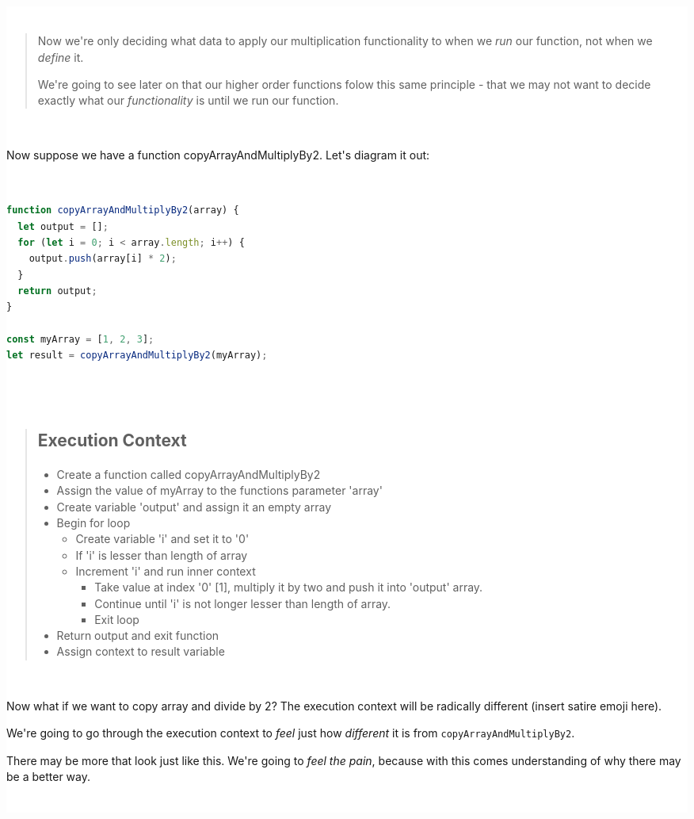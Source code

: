 <br/>

> Now we're only deciding what data to apply our multiplication functionality to when we *run* our function, not when we *define* it.
>
> We're going to see later on that our higher order functions folow this same principle - that we may not want to decide exactly what our *functionality* is until we run our function.

<br/>

Now suppose we have a function copyArrayAndMultiplyBy2. Let's diagram it out:

<br/>

```js
function copyArrayAndMultiplyBy2(array) {
  let output = [];
  for (let i = 0; i < array.length; i++) {
    output.push(array[i] * 2);
  }
  return output;
}

const myArray = [1, 2, 3];
let result = copyArrayAndMultiplyBy2(myArray);
```

<br/>

<br/>

> ## Execution Context
> - Create a function called copyArrayAndMultiplyBy2
> - Assign the value of myArray to the functions parameter 'array'
> - Create variable 'output' and assign it an empty array
> - Begin for loop
>   - Create variable 'i' and set it to '0'
>   - If 'i' is lesser than length of array
>   - Increment 'i' and run inner context
>     - Take value at index '0' [1], multiply it by two and push it into 'output' array.
>     - Continue until 'i' is not longer lesser than length of array.
>     - Exit loop
> - Return output and exit function
> - Assign context to result variable
 
<br/>

Now what if we want to copy array and divide by 2? The execution context will be radically different (insert satire emoji here).

We're going to go through the execution context to *feel* just how *different* it is from `copyArrayAndMultiplyBy2`.

There may be more that look just like this. We're going to *feel the pain*, because with this comes understanding of why there may be a better way.

<br/>
